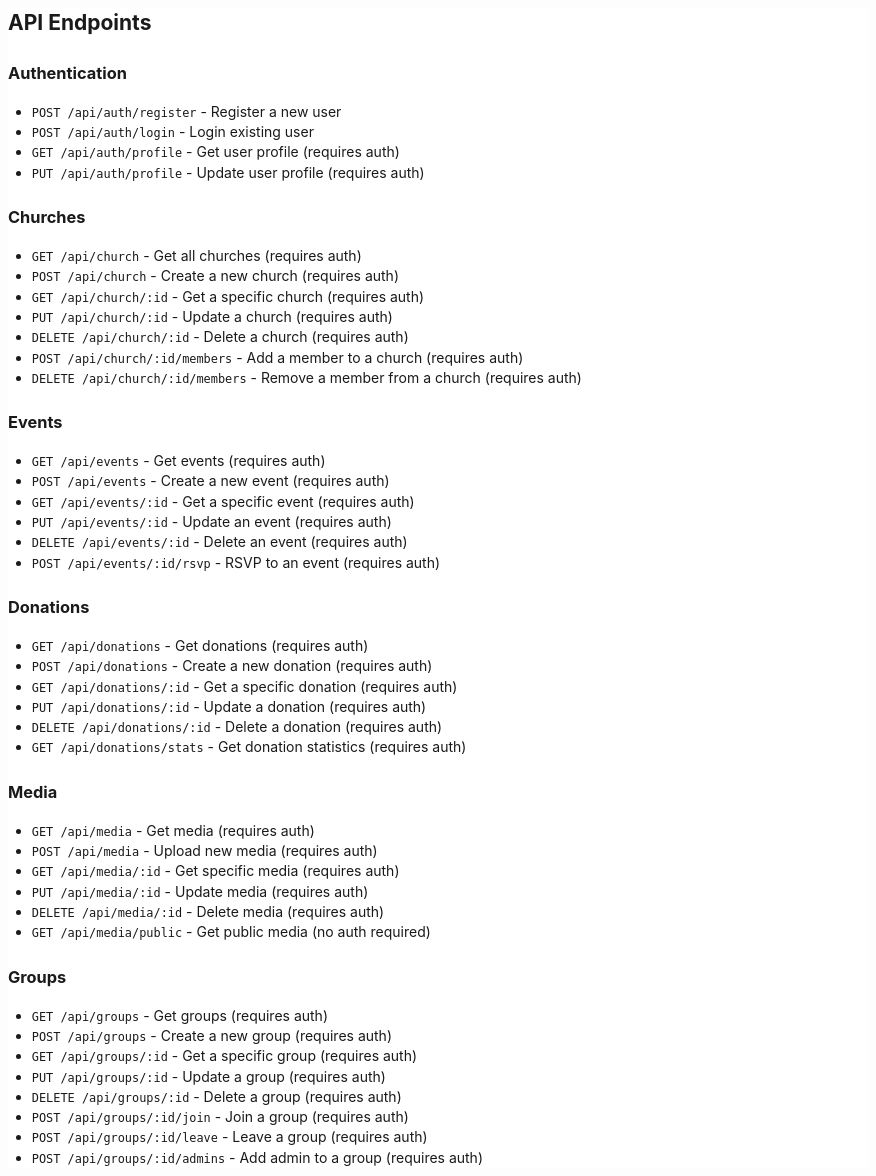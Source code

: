 ## API Endpoints

### Authentication
- `POST /api/auth/register` - Register a new user
- `POST /api/auth/login` - Login existing user
- `GET /api/auth/profile` - Get user profile (requires auth)
- `PUT /api/auth/profile` - Update user profile (requires auth)

### Churches
- `GET /api/church` - Get all churches (requires auth)
- `POST /api/church` - Create a new church (requires auth)
- `GET /api/church/:id` - Get a specific church (requires auth)
- `PUT /api/church/:id` - Update a church (requires auth)
- `DELETE /api/church/:id` - Delete a church (requires auth)
- `POST /api/church/:id/members` - Add a member to a church (requires auth)
- `DELETE /api/church/:id/members` - Remove a member from a church (requires auth)

### Events
- `GET /api/events` - Get events (requires auth)
- `POST /api/events` - Create a new event (requires auth)
- `GET /api/events/:id` - Get a specific event (requires auth)
- `PUT /api/events/:id` - Update an event (requires auth)
- `DELETE /api/events/:id` - Delete an event (requires auth)
- `POST /api/events/:id/rsvp` - RSVP to an event (requires auth)

### Donations
- `GET /api/donations` - Get donations (requires auth)
- `POST /api/donations` - Create a new donation (requires auth)
- `GET /api/donations/:id` - Get a specific donation (requires auth)
- `PUT /api/donations/:id` - Update a donation (requires auth)
- `DELETE /api/donations/:id` - Delete a donation (requires auth)
- `GET /api/donations/stats` - Get donation statistics (requires auth)

### Media
- `GET /api/media` - Get media (requires auth)
- `POST /api/media` - Upload new media (requires auth)
- `GET /api/media/:id` - Get specific media (requires auth)
- `PUT /api/media/:id` - Update media (requires auth)
- `DELETE /api/media/:id` - Delete media (requires auth)
- `GET /api/media/public` - Get public media (no auth required)

### Groups
- `GET /api/groups` - Get groups (requires auth)
- `POST /api/groups` - Create a new group (requires auth)
- `GET /api/groups/:id` - Get a specific group (requires auth)
- `PUT /api/groups/:id` - Update a group (requires auth)
- `DELETE /api/groups/:id` - Delete a group (requires auth)
- `POST /api/groups/:id/join` - Join a group (requires auth)
- `POST /api/groups/:id/leave` - Leave a group (requires auth)
- `POST /api/groups/:id/admins` - Add admin to a group (requires auth)
